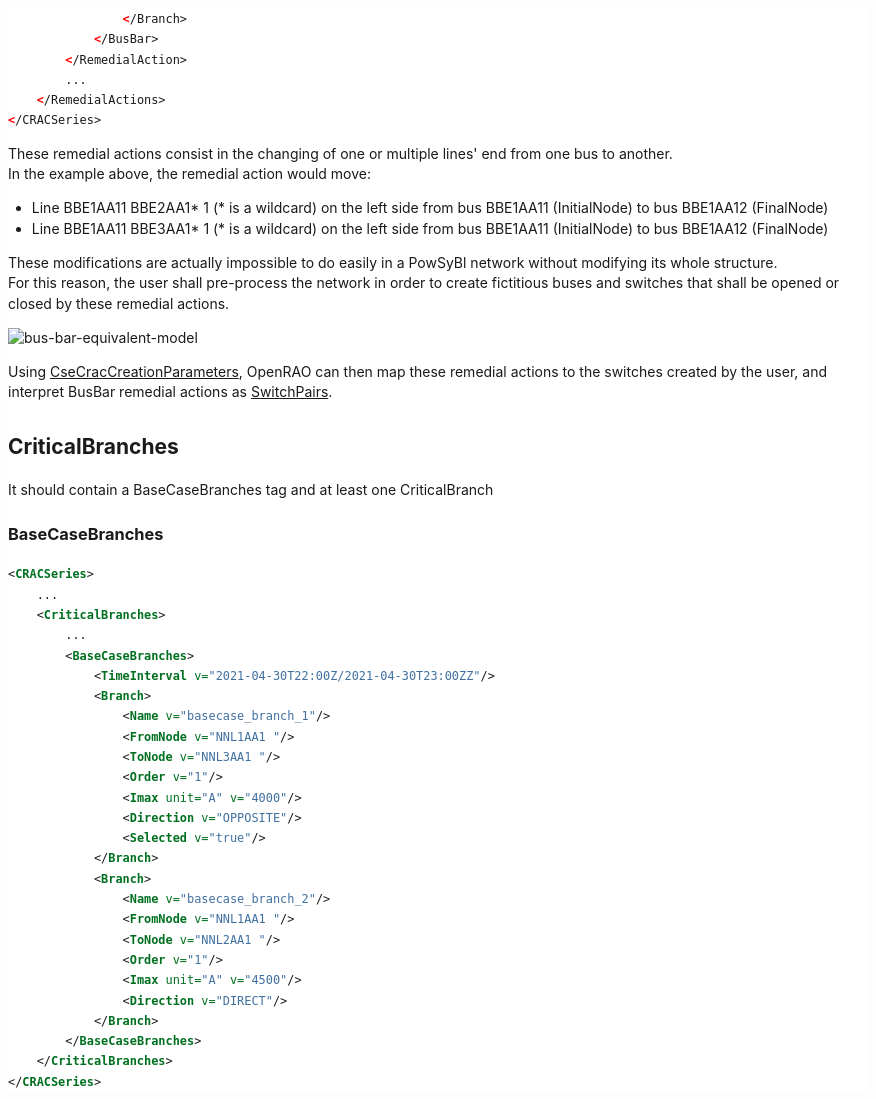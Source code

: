 ```xml
                </Branch>
            </BusBar>
        </RemedialAction>
        ...
    </RemedialActions>
</CRACSeries>
```

These remedial actions consist in the changing of one or multiple lines' end from one bus to another.  
In the example above, the remedial action would move:
- Line BBE1AA11 BBE2AA1* 1 (* is a wildcard) on the left side from bus BBE1AA11 (InitialNode) to bus BBE1AA12 (FinalNode)
- Line BBE1AA11 BBE3AA1* 1 (* is a wildcard) on the left side from bus BBE1AA11 (InitialNode) to bus BBE1AA12 (FinalNode)

These modifications are actually impossible to do easily in a PowSyBl network without modifying its whole structure.  
For this reason, the user shall pre-process the network in order to create fictitious buses and switches that shall be opened 
or closed by these remedial actions.  

![bus-bar-equivalent-model](../../_static/img/busbar.png)  

Using [CseCracCreationParameters](creation-parameters.md#cse-specific-parameters), OpenRAO can then map these remedial actions to the switches 
created by the user, and interpret BusBar remedial actions as [SwitchPairs](../crac.md#switch-pair).

## CriticalBranches

It should contain a BaseCaseBranches tag and at least one CriticalBranch

### BaseCaseBranches

```xml
<CRACSeries>
    ...
    <CriticalBranches>
        ...
        <BaseCaseBranches>
            <TimeInterval v="2021-04-30T22:00Z/2021-04-30T23:00ZZ"/>
            <Branch>
                <Name v="basecase_branch_1"/>
                <FromNode v="NNL1AA1 "/>
                <ToNode v="NNL3AA1 "/>
                <Order v="1"/>
                <Imax unit="A" v="4000"/>
                <Direction v="OPPOSITE"/>
                <Selected v="true"/>
            </Branch>
            <Branch>
                <Name v="basecase_branch_2"/>
                <FromNode v="NNL1AA1 "/>
                <ToNode v="NNL2AA1 "/>
                <Order v="1"/>
                <Imax unit="A" v="4500"/>
                <Direction v="DIRECT"/>
            </Branch>
        </BaseCaseBranches>
    </CriticalBranches>
</CRACSeries>
```
